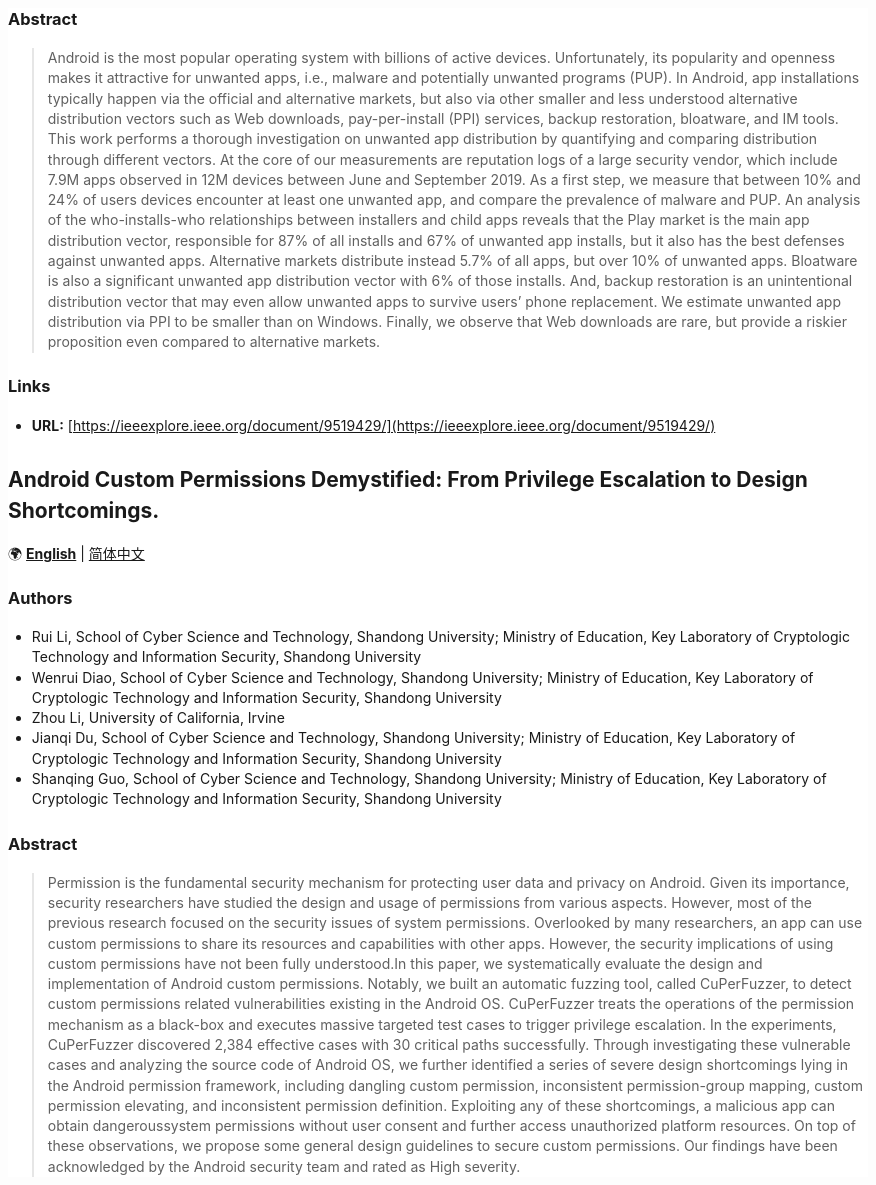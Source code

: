 ### Abstract
> Android is the most popular operating system with billions of active devices. Unfortunately, its popularity and openness makes it attractive for unwanted apps, i.e., malware and potentially unwanted programs (PUP). In Android, app installations typically happen via the official and alternative markets, but also via other smaller and less understood alternative distribution vectors such as Web downloads, pay-per-install (PPI) services, backup restoration, bloatware, and IM tools. This work performs a thorough investigation on unwanted app distribution by quantifying and comparing distribution through different vectors. At the core of our measurements are reputation logs of a large security vendor, which include 7.9M apps observed in 12M devices between June and September 2019. As a first step, we measure that between 10% and 24% of users devices encounter at least one unwanted app, and compare the prevalence of malware and PUP. An analysis of the who-installs-who relationships between installers and child apps reveals that the Play market is the main app distribution vector, responsible for 87% of all installs and 67% of unwanted app installs, but it also has the best defenses against unwanted apps. Alternative markets distribute instead 5.7% of all apps, but over 10% of unwanted apps. Bloatware is also a significant unwanted app distribution vector with 6% of those installs. And, backup restoration is an unintentional distribution vector that may even allow unwanted apps to survive users’ phone replacement. We estimate unwanted app distribution via PPI to be smaller than on Windows. Finally, we observe that Web downloads are rare, but provide a riskier proposition even compared to alternative markets.

### Links
- **URL:** [https://ieeexplore.ieee.org/document/9519429/](https://ieeexplore.ieee.org/document/9519429/)
## Android Custom Permissions Demystified: From Privilege Escalation to Design Shortcomings.
🌍 **[English](../../../docs/en/IEEE%20Symposium%20on%20Security%20and%20Privacy/IEEE%20Symposium%20on%20Security%20and%20Privacy%202021.md#android-custom-permissions-demystified-from-privilege-escalation-to-design-shortcomings)** | [简体中文](../../../docs/zh-CN/IEEE%20Symposium%20on%20Security%20and%20Privacy/IEEE%20Symposium%20on%20Security%20and%20Privacy%202021.md#android-custom-permissions-demystified-from-privilege-escalation-to-design-shortcomings)
### Authors
* Rui Li, School of Cyber Science and Technology, Shandong University; Ministry of Education, Key Laboratory of Cryptologic Technology and Information Security, Shandong University
* Wenrui Diao, School of Cyber Science and Technology, Shandong University; Ministry of Education, Key Laboratory of Cryptologic Technology and Information Security, Shandong University
* Zhou Li, University of California, Irvine
* Jianqi Du, School of Cyber Science and Technology, Shandong University; Ministry of Education, Key Laboratory of Cryptologic Technology and Information Security, Shandong University
* Shanqing Guo, School of Cyber Science and Technology, Shandong University; Ministry of Education, Key Laboratory of Cryptologic Technology and Information Security, Shandong University
### Abstract
> Permission is the fundamental security mechanism for protecting user data and privacy on Android. Given its importance, security researchers have studied the design and usage of permissions from various aspects. However, most of the previous research focused on the security issues of system permissions. Overlooked by many researchers, an app can use custom permissions to share its resources and capabilities with other apps. However, the security implications of using custom permissions have not been fully understood.In this paper, we systematically evaluate the design and implementation of Android custom permissions. Notably, we built an automatic fuzzing tool, called CuPerFuzzer, to detect custom permissions related vulnerabilities existing in the Android OS. CuPerFuzzer treats the operations of the permission mechanism as a black-box and executes massive targeted test cases to trigger privilege escalation. In the experiments, CuPerFuzzer discovered 2,384 effective cases with 30 critical paths successfully. Through investigating these vulnerable cases and analyzing the source code of Android OS, we further identified a series of severe design shortcomings lying in the Android permission framework, including dangling custom permission, inconsistent permission-group mapping, custom permission elevating, and inconsistent permission definition. Exploiting any of these shortcomings, a malicious app can obtain dangeroussystem permissions without user consent and further access unauthorized platform resources. On top of these observations, we propose some general design guidelines to secure custom permissions. Our findings have been acknowledged by the Android security team and rated as High severity.
